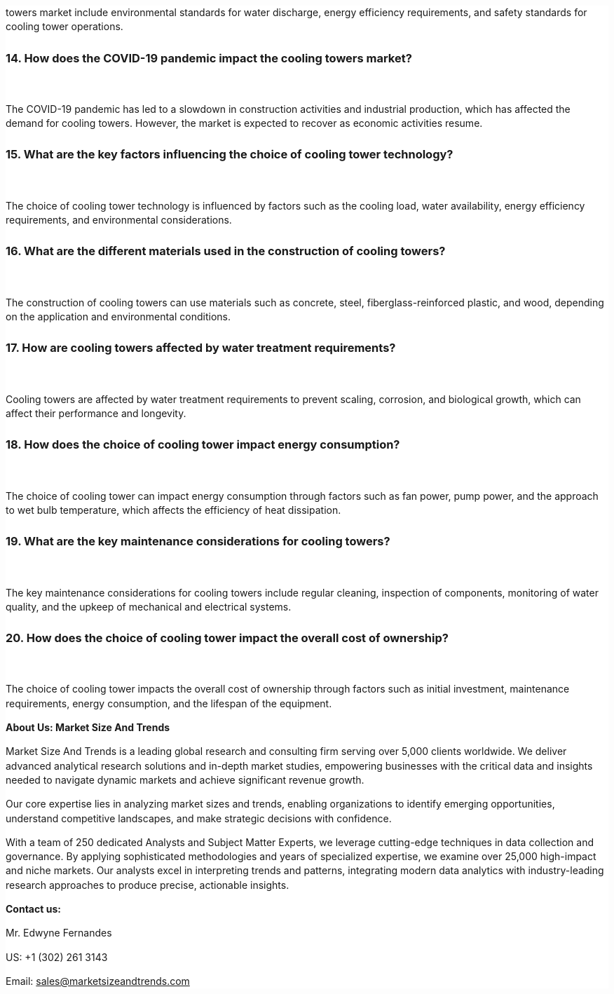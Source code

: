 towers market include environmental standards for water discharge, energy efficiency requirements, and safety standards for cooling tower operations.</p><h3>14. How does the COVID-19 pandemic impact the cooling towers market?</h3><p>&nbsp;</p><p>The COVID-19 pandemic has led to a slowdown in construction activities and industrial production, which has affected the demand for cooling towers. However, the market is expected to recover as economic activities resume.</p><h3>15. What are the key factors influencing the choice of cooling tower technology?</h3><p>&nbsp;</p><p>The choice of cooling tower technology is influenced by factors such as the cooling load, water availability, energy efficiency requirements, and environmental considerations.</p><h3>16. What are the different materials used in the construction of cooling towers?</h3><p>&nbsp;</p><p>The construction of cooling towers can use materials such as concrete, steel, fiberglass-reinforced plastic, and wood, depending on the application and environmental conditions.</p><h3>17. How are cooling towers affected by water treatment requirements?</h3><p>&nbsp;</p><p>Cooling towers are affected by water treatment requirements to prevent scaling, corrosion, and biological growth, which can affect their performance and longevity.</p><h3>18. How does the choice of cooling tower impact energy consumption?</h3><p>&nbsp;</p><p>The choice of cooling tower can impact energy consumption through factors such as fan power, pump power, and the approach to wet bulb temperature, which affects the efficiency of heat dissipation.</p><h3>19. What are the key maintenance considerations for cooling towers?</h3><p>&nbsp;</p><p>The key maintenance considerations for cooling towers include regular cleaning, inspection of components, monitoring of water quality, and the upkeep of mechanical and electrical systems.</p><h3>20. How does the choice of cooling tower impact the overall cost of ownership?</h3><p>&nbsp;</p><p>The choice of cooling tower impacts the overall cost of ownership through factors such as initial investment, maintenance requirements, energy consumption, and the lifespan of the equipment.</p></body></html></p><p><strong>About Us:&nbsp;Market Size And Trends</strong></p><p>Market Size And Trends&nbsp;is a leading global research and consulting firm serving over 5,000 clients worldwide. We deliver advanced analytical research solutions and in-depth market studies, empowering businesses with the critical data and insights needed to navigate dynamic markets and achieve significant revenue growth.</p><p>Our core expertise lies in analyzing market sizes and trends, enabling organizations to identify emerging opportunities, understand competitive landscapes, and make strategic decisions with confidence.</p><p>With a team of 250 dedicated Analysts and Subject Matter Experts, we leverage cutting-edge techniques in data collection and governance. By applying sophisticated methodologies and years of specialized expertise, we examine over 25,000 high-impact and niche markets. Our analysts excel in interpreting trends and patterns, integrating modern data analytics with industry-leading research approaches to produce precise, actionable insights.</p><p><strong>Contact us:</strong></p><p>Mr. Edwyne Fernandes</p><p>US: +1 (302) 261 3143</p><p>Email: <a href="mailto:sales@marketsizeandtrends.com">sales@marketsizeandtrends.com</a>&nbsp;</p>
